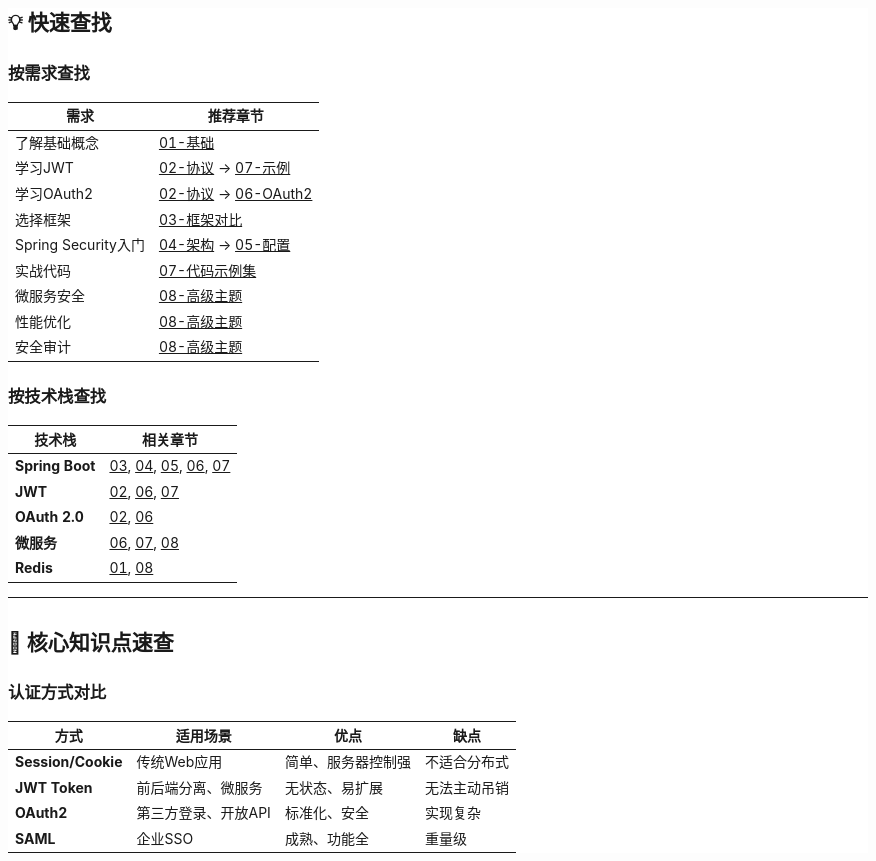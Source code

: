 ## 💡 快速查找

### 按需求查找

| 需求 | 推荐章节 |
|------|---------|
| 了解基础概念 | [01-基础](./01-认证授权基础.md) |
| 学习JWT | [02-协议](./02-认证协议与标准.md) → [07-示例](./07-代码示例集.md) |
| 学习OAuth2 | [02-协议](./02-认证协议与标准.md) → [06-OAuth2](./06-SpringSecurity-OAuth2.md) |
| 选择框架 | [03-框架对比](./03-Java认证框架对比.md) |
| Spring Security入门 | [04-架构](./04-SpringSecurity核心架构.md) → [05-配置](./05-SpringSecurity实战配置.md) |
| 实战代码 | [07-代码示例集](./07-代码示例集.md) |
| 微服务安全 | [08-高级主题](./08-高级主题与最佳实践.md) |
| 性能优化 | [08-高级主题](./08-高级主题与最佳实践.md#性能优化策略) |
| 安全审计 | [08-高级主题](./08-高级主题与最佳实践.md#审计日志与监控) |

### 按技术栈查找

| 技术栈 | 相关章节 |
|--------|---------|
| **Spring Boot** | [03](./03-Java认证框架对比.md), [04](./04-SpringSecurity核心架构.md), [05](./05-SpringSecurity实战配置.md), [06](./06-SpringSecurity-OAuth2.md), [07](./07-代码示例集.md) |
| **JWT** | [02](./02-认证协议与标准.md), [06](./06-SpringSecurity-OAuth2.md), [07](./07-代码示例集.md) |
| **OAuth 2.0** | [02](./02-认证协议与标准.md), [06](./06-SpringSecurity-OAuth2.md) |
| **微服务** | [06](./06-SpringSecurity-OAuth2.md), [07](./07-代码示例集.md), [08](./08-高级主题与最佳实践.md) |
| **Redis** | [01](./01-认证授权基础.md), [08](./08-高级主题与最佳实践.md) |

---

## 🎯 核心知识点速查

### 认证方式对比

| 方式 | 适用场景 | 优点 | 缺点 |
|------|---------|------|------|
| **Session/Cookie** | 传统Web应用 | 简单、服务器控制强 | 不适合分布式 |
| **JWT Token** | 前后端分离、微服务 | 无状态、易扩展 | 无法主动吊销 |
| **OAuth2** | 第三方登录、开放API | 标准化、安全 | 实现复杂 |
| **SAML** | 企业SSO | 成熟、功能全 | 重量级 |
